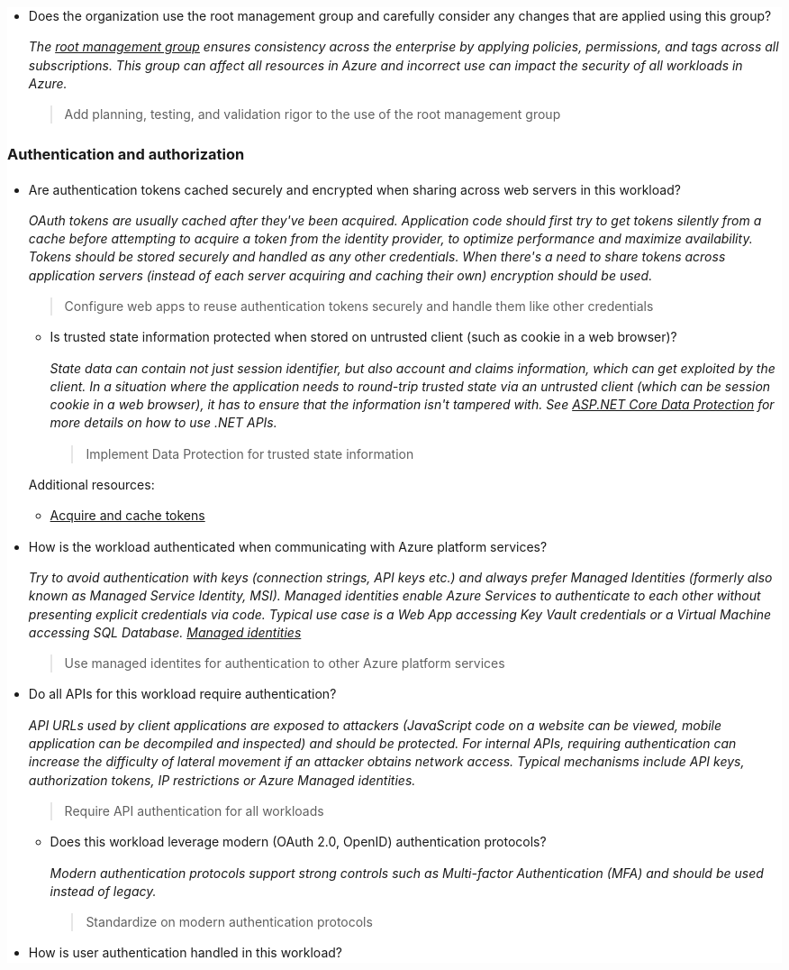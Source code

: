 * Does the organization use the root management group and carefully consider any changes that are applied using this group?

  _The [root management group](https://docs.microsoft.com/azure/architecture/framework/security/design-management-groups#use-root-management-group-with-caution) ensures consistency across the enterprise by applying policies, permissions, and tags across all subscriptions. This group can affect all resources in Azure and incorrect use can impact the security of all workloads in Azure._
  > Add planning, testing, and validation rigor to the use of the root management group
### Authentication and authorization
            
* Are authentication tokens cached securely and encrypted when sharing across web servers in this workload?

  _OAuth tokens are usually cached after they've been acquired. Application code should first try to get tokens silently from a cache before attempting to acquire a token from the identity provider, to optimize performance and maximize availability. Tokens should be stored securely and handled as any other credentials. When there's a need to share tokens across application servers (instead of each server acquiring and caching their own) encryption should be used._
  > Configure web apps to reuse authentication tokens securely and handle them like other credentials
    - Is trusted state information protected when stored on untrusted client (such as cookie in a web browser)?

      _State data can contain not just session identifier, but also account and claims information, which can get exploited by the client. In a situation where the application needs to round-trip trusted state via an untrusted client (which can be session cookie in a web browser), it has to ensure that the information isn't tampered with. See [ASP.NET Core Data Protection](https://docs.microsoft.com/aspnet/core/security/data-protection/introduction?view=aspnetcore-5.0) for more details on how to use .NET APIs._
      > Implement Data Protection for trusted state information
  
    Additional resources:
    - [Acquire and cache tokens](https://docs.microsoft.com/azure/active-directory/develop/msal-acquire-cache-tokens)
* How is the workload authenticated when communicating with Azure platform services?

  _Try to avoid authentication with keys (connection strings, API keys etc.) and always prefer Managed Identities (formerly also known as Managed Service Identity, MSI). Managed identities enable Azure Services to authenticate to each other without presenting explicit credentials via code. Typical use case is a Web App accessing Key Vault credentials or a Virtual Machine accessing SQL Database. [Managed identities](https://docs.microsoft.com/azure/active-directory/managed-identities-azure-resources/)_
  > Use managed identites for authentication to other Azure platform services
* Do all APIs for this workload require authentication?

  _API URLs used by client applications are exposed to attackers (JavaScript code on a website can be viewed, mobile application can be decompiled and inspected) and should be protected. For internal APIs, requiring authentication can increase the difficulty of lateral movement if an attacker obtains network access. Typical mechanisms include API keys, authorization tokens, IP restrictions or Azure Managed identities._
  > Require API authentication for all workloads
    - Does this workload leverage modern (OAuth 2.0, OpenID) authentication protocols?

      _Modern authentication protocols support strong controls such as Multi-factor Authentication (MFA) and should be used instead of legacy._
      > Standardize on modern authentication protocols
* How is user authentication handled in this workload?
